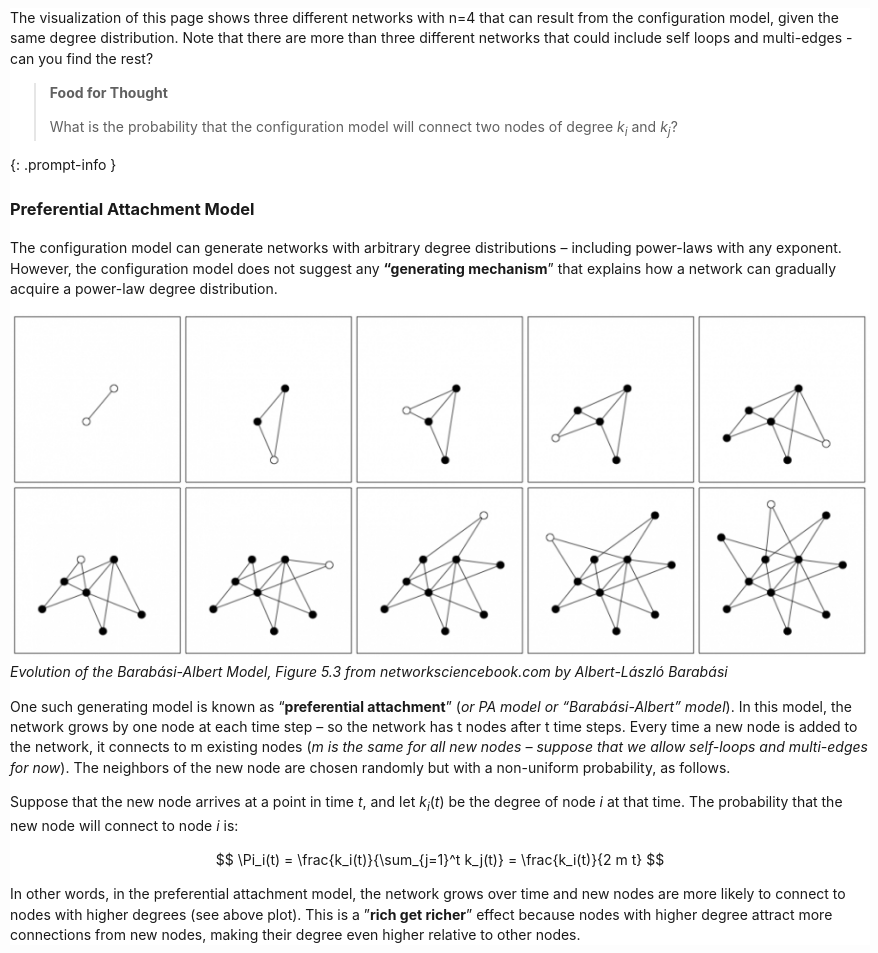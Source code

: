 ​The visualization of this page shows three different networks with n=4 that can result from the configuration model, given the same degree distribution. Note that there are more than three different networks that could include self loops and multi-edges - can you find the rest?

> **Food for Thought**
> 
> What is the probability that the configuration model will connect two nodes of degree $k_i$ and $k_j$? 
>
{: .prompt-info }


### Preferential Attachment Model​

The configuration model can generate networks with arbitrary degree distributions – including power-laws with any exponent. However, the configuration model does not suggest any **“generating mechanism**” that explains how a network can gradually acquire a power-law degree distribution. ​

![image](../../../assets/posts/gatech/network_science/L4_gen.jpeg)
*Evolution of the Barabási-Albert Model, Figure 5.3 from networksciencebook.com by Albert-László Barabási*

One such generating model is known as “**preferential attachment**” (*or PA model or “Barabási-Albert” model*). In this model, the network grows by one node at each time step – so the network has t nodes after t time steps. Every time a new node is added to the network, it connects to m existing nodes (*m is the same for all new nodes – suppose that we allow self-loops and multi-edges for now*). The neighbors of the new node are chosen randomly but with a non-uniform probability, as follows.​

Suppose that the new node arrives at a point in time $t$, and let $k_i(t)$ be the degree of node $i$ at that time. The probability that the new node will connect to node $i$ is:​

$$
\Pi_i(t) = \frac{k_i(t)}{\sum_{j=1}^t k_j(t)} = \frac{k_i(t)}{2 m t}
$$

In other words, in the preferential attachment model, the network grows over time and new nodes are more likely to connect to nodes with higher degrees (see above plot). This is a ”**rich get richer**” effect because nodes with higher degree attract more connections from new nodes, making their degree even higher relative to other nodes. ​

